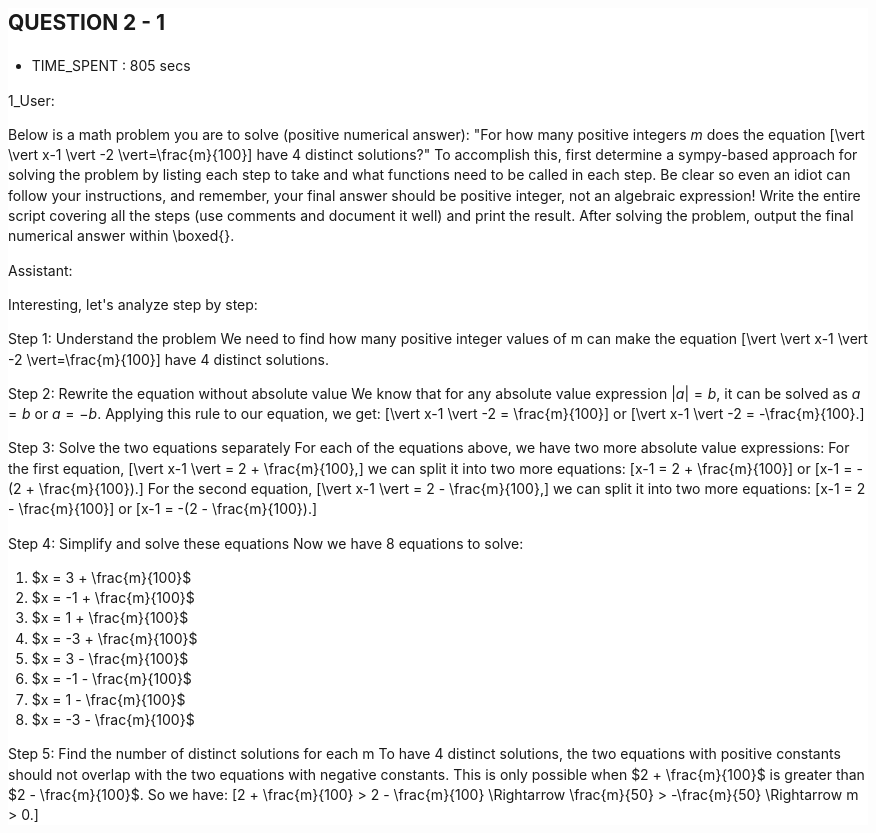 

## QUESTION 2 - 1 
- TIME_SPENT : 805 secs

1_User:

Below is a math problem you are to solve (positive numerical answer):
"For how many positive integers $m$ does the equation \[\vert \vert x-1 \vert -2 \vert=\frac{m}{100}\] have $4$ distinct solutions?"
To accomplish this, first determine a sympy-based approach for solving the problem by listing each step to take and what functions need to be called in each step. Be clear so even an idiot can follow your instructions, and remember, your final answer should be positive integer, not an algebraic expression!
Write the entire script covering all the steps (use comments and document it well) and print the result. After solving the problem, output the final numerical answer within \boxed{}.

Assistant: 

Interesting, let's analyze step by step:



Step 1: Understand the problem
We need to find how many positive integer values of m can make the equation \[\vert \vert x-1 \vert -2 \vert=\frac{m}{100}\] have 4 distinct solutions.

Step 2: Rewrite the equation without absolute value
We know that for any absolute value expression $|a|=b$, it can be solved as $a=b$ or $a=-b$. Applying this rule to our equation, we get:
\[\vert x-1 \vert -2 = \frac{m}{100}\] or \[\vert x-1 \vert -2 = -\frac{m}{100}.\]

Step 3: Solve the two equations separately
For each of the equations above, we have two more absolute value expressions:
For the first equation, \[\vert x-1 \vert = 2 + \frac{m}{100},\] we can split it into two more equations:
\[x-1 = 2 + \frac{m}{100}\] or \[x-1 = -(2 + \frac{m}{100}).\]
For the second equation, \[\vert x-1 \vert = 2 - \frac{m}{100},\] we can split it into two more equations:
\[x-1 = 2 - \frac{m}{100}\] or \[x-1 = -(2 - \frac{m}{100}).\]

Step 4: Simplify and solve these equations
Now we have 8 equations to solve:

1) $x = 3 + \frac{m}{100}$
2) $x = -1 + \frac{m}{100}$
3) $x = 1 + \frac{m}{100}$
4) $x = -3 + \frac{m}{100}$
5) $x = 3 - \frac{m}{100}$
6) $x = -1 - \frac{m}{100}$
7) $x = 1 - \frac{m}{100}$
8) $x = -3 - \frac{m}{100}$

Step 5: Find the number of distinct solutions for each m
To have 4 distinct solutions, the two equations with positive constants should not overlap with the two equations with negative constants. This is only possible when $2 + \frac{m}{100}$ is greater than $2 - \frac{m}{100}$. So we have:
\[2 + \frac{m}{100} > 2 - \frac{m}{100} \Rightarrow \frac{m}{50} > -\frac{m}{50} \Rightarrow m > 0.\]
